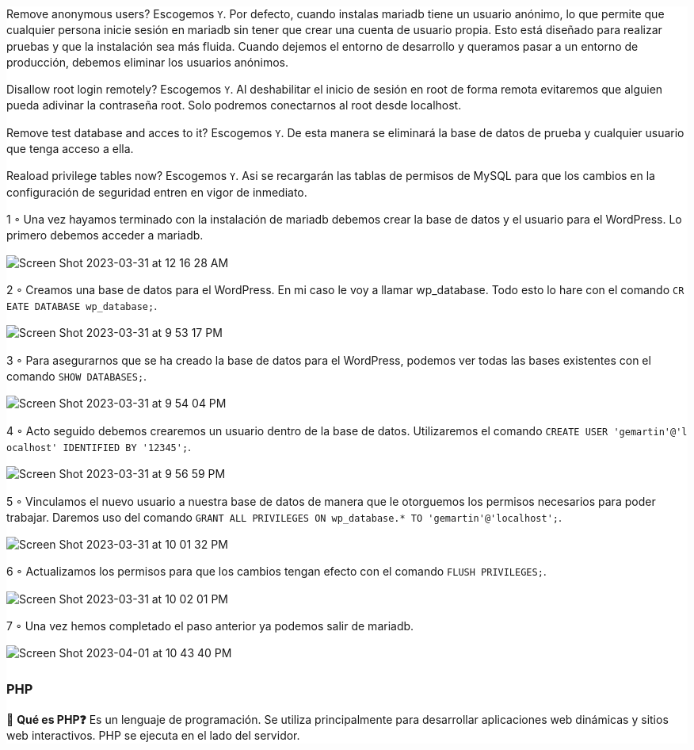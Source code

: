 Remove anonymous users? Escogemos ```Y```. Por defecto, cuando instalas mariadb tiene un usuario anónimo, lo que permite que cualquier persona inicie sesión en mariadb sin tener que crear una cuenta de usuario propia. Esto está diseñado para realizar pruebas y que la instalación sea más fluida. Cuando dejemos el entorno de desarrollo y queramos pasar a un entorno de producción, debemos eliminar los usuarios anónimos.

Disallow root login remotely? Escogemos ```Y```. Al deshabilitar el inicio de sesión en root de forma remota evitaremos que alguien pueda adivinar la contraseña root. Solo podremos conectarnos al root desde localhost.

Remove test database and acces to it? Escogemos ```Y```. De esta manera se eliminará la base de datos de prueba y cualquier usuario que tenga acceso a ella.

Reaload privilege tables now? Escogemos ```Y```. Asi se recargarán las tablas de permisos de MySQL para que los cambios en la configuración de seguridad entren en vigor de inmediato.

1 ◦ Una vez hayamos terminado con la instalación de mariadb debemos crear la base de datos y el usuario para el WordPress. Lo primero debemos acceder a mariadb.

<img width="492" alt="Screen Shot 2023-03-31 at 12 16 28 AM" src="https://user-images.githubusercontent.com/66915274/228976032-2a3bd66e-ce88-4bc1-9264-1d5d7f88f295.png">

2 ◦ Creamos una base de datos para el WordPress. En mi caso le voy a llamar wp_database. Todo esto lo hare con el comando ```CREATE DATABASE wp_database;```.

<img width="384" alt="Screen Shot 2023-03-31 at 9 53 17 PM" src="https://user-images.githubusercontent.com/66915274/229216821-fba3d891-c477-4e68-9799-57bcb9efcde3.png">

3 ◦ Para asegurarnos que se ha creado la base de datos para el WordPress, podemos ver todas las bases existentes con el comando ```SHOW DATABASES;```.

<img width="282" alt="Screen Shot 2023-03-31 at 9 54 04 PM" src="https://user-images.githubusercontent.com/66915274/229216973-fa35f5e1-04f1-4e56-8c44-55c4ad5a8745.png">

4 ◦ Acto seguido debemos crearemos un usuario dentro de la base de datos. Utilizaremos el comando ```CREATE USER 'gemartin'@'localhost' IDENTIFIED BY '12345';```.

<img width="616" alt="Screen Shot 2023-03-31 at 9 56 59 PM" src="https://user-images.githubusercontent.com/66915274/229217478-6f7f5f3c-12cb-4d5a-981c-6fd53f884aa3.png">

5 ◦ Vinculamos el nuevo usuario a nuestra base de datos de manera que le otorguemos los permisos necesarios para poder trabajar. Daremos uso del comando ```GRANT ALL PRIVILEGES ON wp_database.* TO 'gemartin'@'localhost';```.

<img width="669" alt="Screen Shot 2023-03-31 at 10 01 32 PM" src="https://user-images.githubusercontent.com/66915274/229218529-e2cdcb3f-f8bc-4474-8e7b-c1cf9499aa57.png">

6 ◦ Actualizamos los permisos para que los cambios tengan efecto con el comando ```FLUSH PRIVILEGES;```.

<img width="321" alt="Screen Shot 2023-03-31 at 10 02 01 PM" src="https://user-images.githubusercontent.com/66915274/229218623-bad5faf3-231e-4472-a617-2ead2e713313.png">

7 ◦ Una vez hemos completado el paso anterior ya podemos salir de mariadb.

<img width="295" alt="Screen Shot 2023-04-01 at 10 43 40 PM" src="https://user-images.githubusercontent.com/66915274/229313206-36b09583-1930-4754-b70a-8d4caa38db9e.png">

### PHP

🧠 <b> Qué es PHP❓</b> Es un lenguaje de programación. Se utiliza principalmente para desarrollar aplicaciones web dinámicas y sitios web interactivos. PHP se ejecuta en el lado del servidor.

